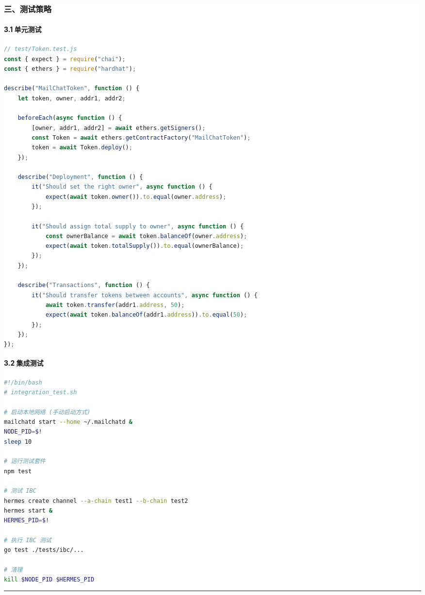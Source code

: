 ### 三、测试策略

#### 3.1 单元测试

```javascript
// test/Token.test.js
const { expect } = require("chai");
const { ethers } = require("hardhat");

describe("MailChatToken", function () {
    let token, owner, addr1, addr2;
    
    beforeEach(async function () {
        [owner, addr1, addr2] = await ethers.getSigners();
        const Token = await ethers.getContractFactory("MailChatToken");
        token = await Token.deploy();
    });
    
    describe("Deployment", function () {
        it("Should set the right owner", async function () {
            expect(await token.owner()).to.equal(owner.address);
        });
        
        it("Should assign total supply to owner", async function () {
            const ownerBalance = await token.balanceOf(owner.address);
            expect(await token.totalSupply()).to.equal(ownerBalance);
        });
    });
    
    describe("Transactions", function () {
        it("Should transfer tokens between accounts", async function () {
            await token.transfer(addr1.address, 50);
            expect(await token.balanceOf(addr1.address)).to.equal(50);
        });
    });
});
```

#### 3.2 集成测试

```bash
#!/bin/bash
# integration_test.sh

# 启动本地网络 (手动启动方式)
mailchatd start --home ~/.mailchatd &
NODE_PID=$!
sleep 10

# 运行测试套件
npm test

# 测试 IBC
hermes create channel --a-chain test1 --b-chain test2
hermes start &
HERMES_PID=$!

# 执行 IBC 测试
go test ./tests/ibc/...

# 清理
kill $NODE_PID $HERMES_PID
```

---